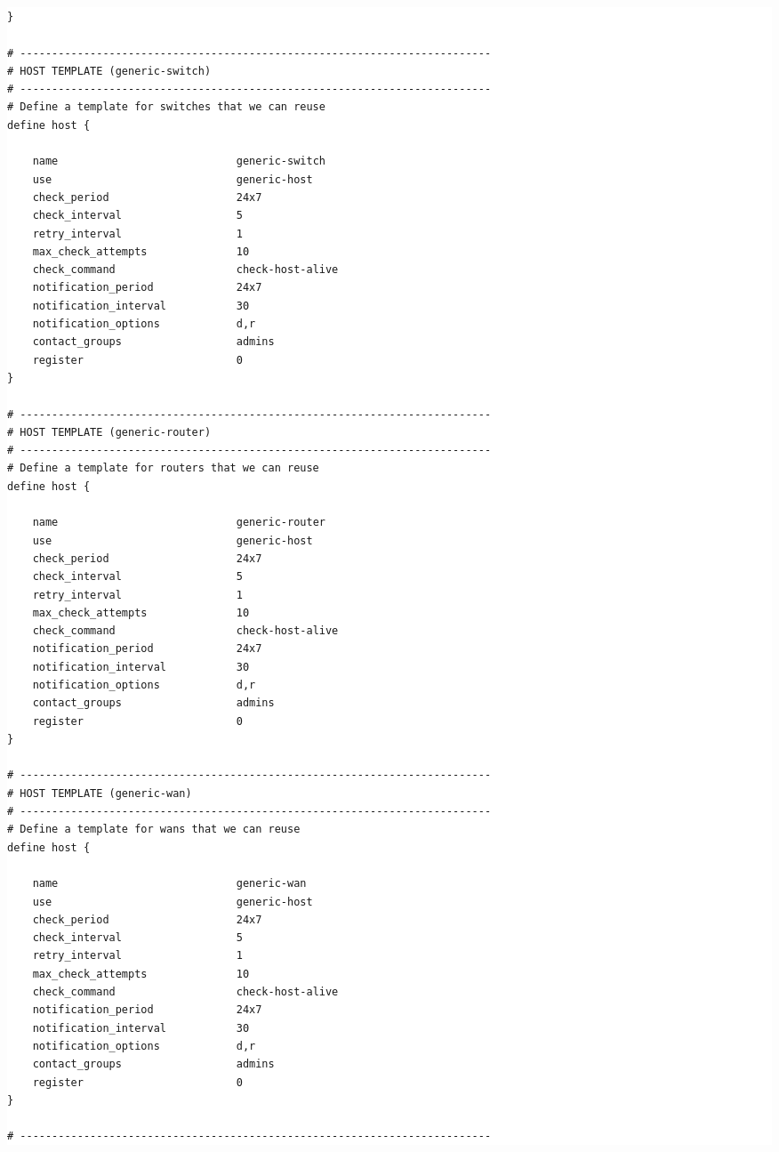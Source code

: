 ```
}

# --------------------------------------------------------------------------
# HOST TEMPLATE (generic-switch)
# --------------------------------------------------------------------------
# Define a template for switches that we can reuse
define host {

    name                            generic-switch
    use                             generic-host
    check_period                    24x7
    check_interval                  5
    retry_interval                  1
    max_check_attempts              10
    check_command                   check-host-alive
    notification_period             24x7
    notification_interval           30
    notification_options            d,r
    contact_groups                  admins
    register                        0
}

# --------------------------------------------------------------------------
# HOST TEMPLATE (generic-router)
# --------------------------------------------------------------------------
# Define a template for routers that we can reuse
define host {

    name                            generic-router
    use                             generic-host
    check_period                    24x7
    check_interval                  5
    retry_interval                  1
    max_check_attempts              10
    check_command                   check-host-alive
    notification_period             24x7
    notification_interval           30
    notification_options            d,r
    contact_groups                  admins
    register                        0
}

# --------------------------------------------------------------------------
# HOST TEMPLATE (generic-wan)
# --------------------------------------------------------------------------
# Define a template for wans that we can reuse
define host {

    name                            generic-wan
    use                             generic-host
    check_period                    24x7
    check_interval                  5
    retry_interval                  1
    max_check_attempts              10
    check_command                   check-host-alive
    notification_period             24x7
    notification_interval           30
    notification_options            d,r
    contact_groups                  admins
    register                        0
}

# --------------------------------------------------------------------------
```